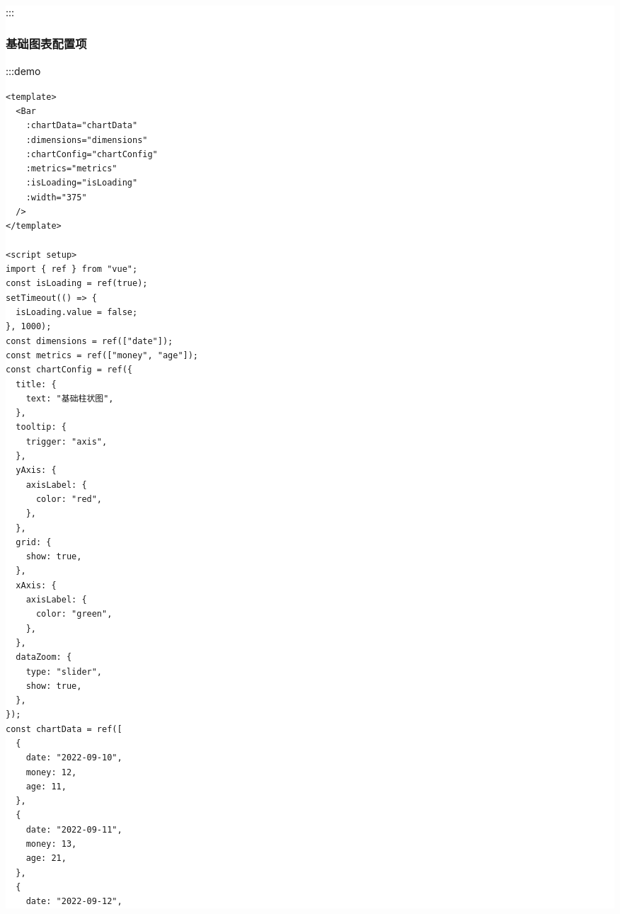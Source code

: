 :::

### 基础图表配置项

:::demo

```vue
<template>
  <Bar
    :chartData="chartData"
    :dimensions="dimensions"
    :chartConfig="chartConfig"
    :metrics="metrics"
    :isLoading="isLoading"
    :width="375"
  />
</template>

<script setup>
import { ref } from "vue";
const isLoading = ref(true);
setTimeout(() => {
  isLoading.value = false;
}, 1000);
const dimensions = ref(["date"]);
const metrics = ref(["money", "age"]);
const chartConfig = ref({
  title: {
    text: "基础柱状图",
  },
  tooltip: {
    trigger: "axis",
  },
  yAxis: {
    axisLabel: {
      color: "red",
    },
  },
  grid: {
    show: true,
  },
  xAxis: {
    axisLabel: {
      color: "green",
    },
  },
  dataZoom: {
    type: "slider",
    show: true,
  },
});
const chartData = ref([
  {
    date: "2022-09-10",
    money: 12,
    age: 11,
  },
  {
    date: "2022-09-11",
    money: 13,
    age: 21,
  },
  {
    date: "2022-09-12",
```